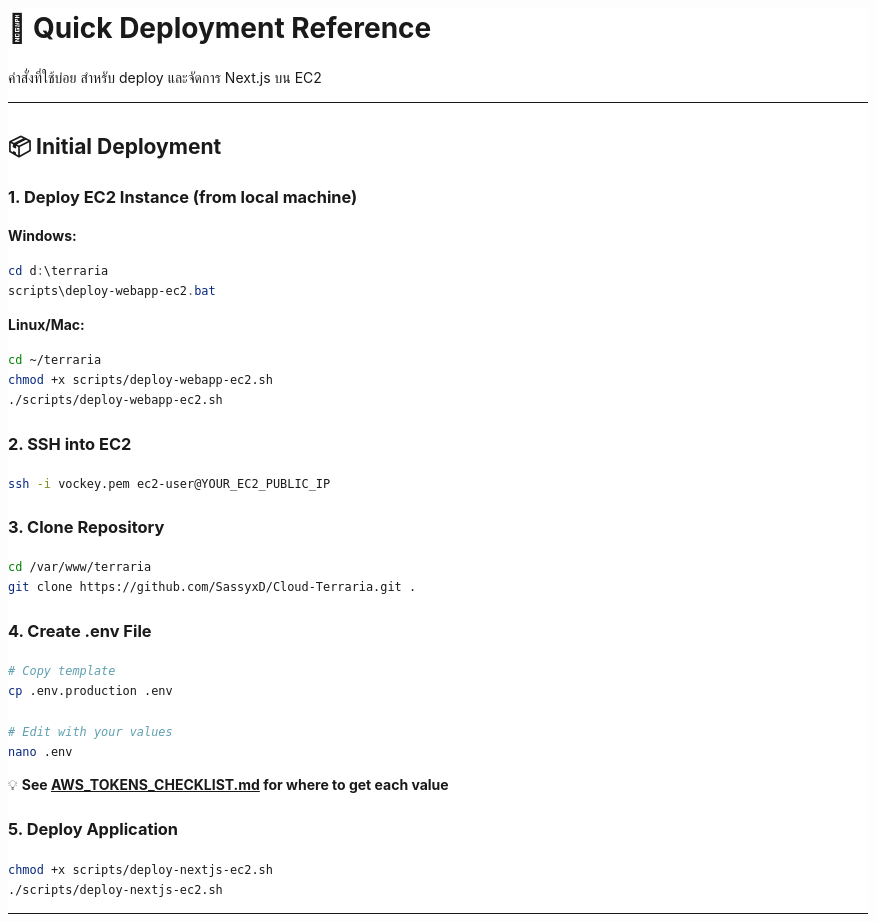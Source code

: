 # 🚀 Quick Deployment Reference

คำสั่งที่ใช้บ่อย สำหรับ deploy และจัดการ Next.js บน EC2

---

## 📦 Initial Deployment

### 1. Deploy EC2 Instance (from local machine)

**Windows:**
```powershell
cd d:\terraria
scripts\deploy-webapp-ec2.bat
```

**Linux/Mac:**
```bash
cd ~/terraria
chmod +x scripts/deploy-webapp-ec2.sh
./scripts/deploy-webapp-ec2.sh
```

### 2. SSH into EC2

```bash
ssh -i vockey.pem ec2-user@YOUR_EC2_PUBLIC_IP
```

### 3. Clone Repository

```bash
cd /var/www/terraria
git clone https://github.com/SassyxD/Cloud-Terraria.git .
```

### 4. Create .env File

```bash
# Copy template
cp .env.production .env

# Edit with your values
nano .env
```

💡 **See [AWS_TOKENS_CHECKLIST.md](./AWS_TOKENS_CHECKLIST.md) for where to get each value**

### 5. Deploy Application

```bash
chmod +x scripts/deploy-nextjs-ec2.sh
./scripts/deploy-nextjs-ec2.sh
```

---